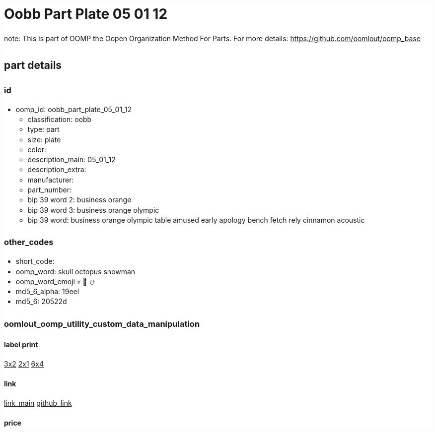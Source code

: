 # Oobb Part Plate 05 01 12  

note: This is part of OOMP the Oopen Organization Method For Parts. For more details: https://github.com/oomlout/oomp_base

##  part details





### id
* oomp_id: oobb_part_plate_05_01_12
  * classification: oobb
  * type: part
  * size: plate
  * color: 
  * description_main: 05_01_12
  * description_extra: 
  * manufacturer: 
  * part_number: 
  * bip 39 word 2: business orange
  * bip 39 word 3: business orange olympic
  * bip 39 word: business orange olympic table amused early apology bench fetch rely cinnamon acoustic

### other_codes
* short_code: 
* oomp_word: skull octopus snowman
* oomp_word_emoji :skull: :octopus: :snowman:
* md5_6_alpha: 19eel
* md5_6: 20522d






### oomlout_oomp_utility_custom_data_manipulation
#### label print
[3x2](http://192.168.1.245:1112/?label=oomp%2019eel)
[2x1](http://192.168.1.242:1112/?label=oomp%2019eel)
[6x4](http://192.168.1.55:1112/?label=oomp%2019eel)    

#### link

[link_main](https://github.com/oomlout/oomlout_oomp_current_version_messy/tree/main/parts/oobb_part_plate_05_01_12) [github_link](https://github.com/oomlout/oomlout_oomp_part_src/tree/main/parts/oobb_part_plate_05_01_12)                             

#### price


